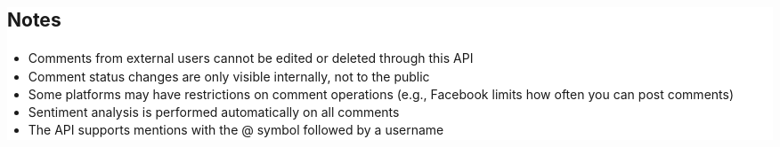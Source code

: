 ## Notes

- Comments from external users cannot be edited or deleted through this API
- Comment status changes are only visible internally, not to the public
- Some platforms may have restrictions on comment operations (e.g., Facebook limits how often you can post comments)
- Sentiment analysis is performed automatically on all comments
- The API supports mentions with the @ symbol followed by a username 